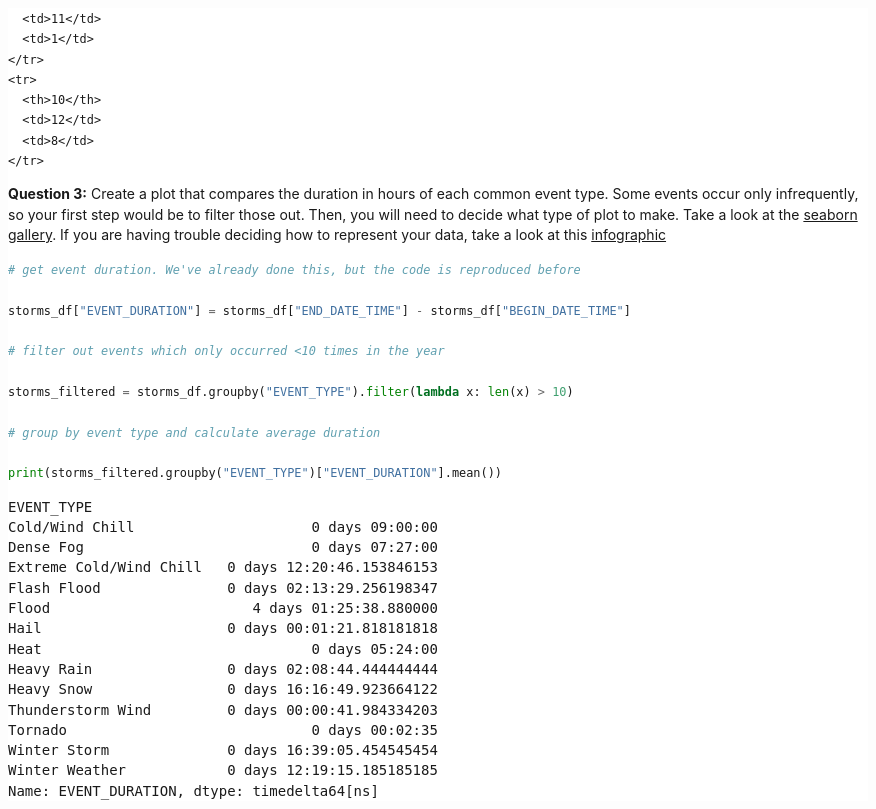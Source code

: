       <td>11</td>
      <td>1</td>
    </tr>
    <tr>
      <th>10</th>
      <td>12</td>
      <td>8</td>
    </tr>
  </tbody>
</table>
</div>



**Question 3:** Create a plot that compares the duration in hours of each common event type. Some events occur only infrequently, so your first step would be to filter those out. Then, you will need to decide what type of plot to make. Take a look at the [seaborn gallery](https://seaborn.pydata.org/examples/index.html). If you are having trouble deciding how to represent your data, take a look at this [infographic](https://github.com/Financial-Times/chart-doctor/blob/main/visual-vocabulary/poster.png)


```python
# get event duration. We've already done this, but the code is reproduced before

storms_df["EVENT_DURATION"] = storms_df["END_DATE_TIME"] - storms_df["BEGIN_DATE_TIME"]

# filter out events which only occurred <10 times in the year

storms_filtered = storms_df.groupby("EVENT_TYPE").filter(lambda x: len(x) > 10)

# group by event type and calculate average duration

print(storms_filtered.groupby("EVENT_TYPE")["EVENT_DURATION"].mean())


```

<pre class="output-block">
EVENT_TYPE
Cold/Wind Chill                     0 days 09:00:00
Dense Fog                           0 days 07:27:00
Extreme Cold/Wind Chill   0 days 12:20:46.153846153
Flash Flood               0 days 02:13:29.256198347
Flood                        4 days 01:25:38.880000
Hail                      0 days 00:01:21.818181818
Heat                                0 days 05:24:00
Heavy Rain                0 days 02:08:44.444444444
Heavy Snow                0 days 16:16:49.923664122
Thunderstorm Wind         0 days 00:00:41.984334203
Tornado                             0 days 00:02:35
Winter Storm              0 days 16:39:05.454545454
Winter Weather            0 days 12:19:15.185185185
Name: EVENT_DURATION, dtype: timedelta64[ns]
</pre>
